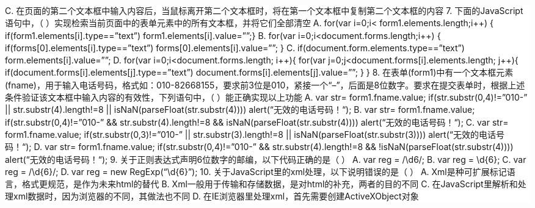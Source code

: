 C. 在页面的第二个文本框中输入内容后，当鼠标离开第二个文本框时，将在第一个文本框中复制第二个文本框的内容
7. 下面的JavaScript语句中，（     ）实现检索当前页面中的表单元素中的所有文本框，并将它们全部清空
A. for(var i=0;i< form1.elements.length;i++) {
if(form1.elements[i].type==”text”)
form1.elements[i].value=””;}
B. for(var i=0;i<document.forms.length;i++) {
if(forms[0].elements[i].type==”text”)
forms[0].elements[i].value=””;
}
C. if(document.form.elements.type==”text”)
form.elements[i].value=””;
D. for(var i=0;i<document.forms.length; i++){
for(var j=0;j<document.forms[i].elements.length; j++){
if(document.forms[i].elements[j].type==”text”)
document.forms[i].elements[j].value=””;
}
}
8. 在表单(form1)中有一个文本框元素(fname)，用于输入电话号码，格式如：010-82668155，要求前3位是010，紧接一个“–”，后面是8位数字。要求在提交表单时，根据上述条件验证该文本框中输入内容的有效性，下列语句中，（     ）能正确实现以上功能
A. var str= form1.fname.value;
if(str.substr(0,4)!=”010-” || str.substr(4).length!=8 ||
isNaN(parseFloat(str.substr(4))))
alert(“无效的电话号码！“);
B. var str= form1.fname.value;
if(str.substr(0,4)!=”010-”  &&  str.substr(4).length!=8  &&
isNaN(parseFloat(str.substr(4))))
alert(“无效的电话号码！“);
C. var str= form1.fname.value;
if(str.substr(0,3)!=”010-” || str.substr(3).length!=8 ||
isNaN(parseFloat(str.substr(3))))
alert(“无效的电话号码！“);
D. var str= form1.fname.value;
if(str.substr(0,4)!=”010-” && str.substr(4).length!=8  &&
!isNaN(parseFloat(str.substr(4))))
alert(“无效的电话号码！“);
9. 关于正则表达式声明6位数字的邮编，以下代码正确的是（     ）
A. var  reg = /\d6/;
B. var  reg = \d{6}\;
C. var  reg = /\d{6}/;
D. var  reg = new RegExp(“\d{6}”);
10. 关于JavaScript里的xml处理，以下说明错误的是（      ）
A. Xml是种可扩展标记语言，格式更规范，是作为未来html的替代
B. Xml一般用于传输和存储数据，是对html的补充，两者的目的不同
C. 在JavaScript里解析和处理xml数据时，因为浏览器的不同，其做法也不同
D. 在IE浏览器里处理xml，首先需要创建ActiveXObject对象
 
   

   
   
